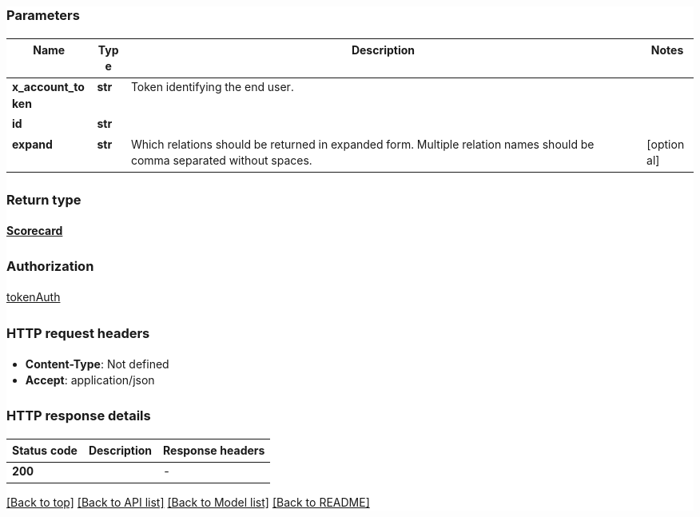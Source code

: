 ### Parameters

Name | Type | Description  | Notes
------------- | ------------- | ------------- | -------------
 **x_account_token** | **str**| Token identifying the end user. |
 **id** | **str**|  |
 **expand** | **str**| Which relations should be returned in expanded form. Multiple relation names should be comma separated without spaces. | [optional]

### Return type

[**Scorecard**](Scorecard.md)

### Authorization

[tokenAuth](../README.md#tokenAuth)

### HTTP request headers

 - **Content-Type**: Not defined
 - **Accept**: application/json

### HTTP response details
| Status code | Description | Response headers |
|-------------|-------------|------------------|
**200** |  |  -  |

[[Back to top]](#) [[Back to API list]](../README.md#documentation-for-api-endpoints) [[Back to Model list]](../README.md#documentation-for-models) [[Back to README]](../README.md)

